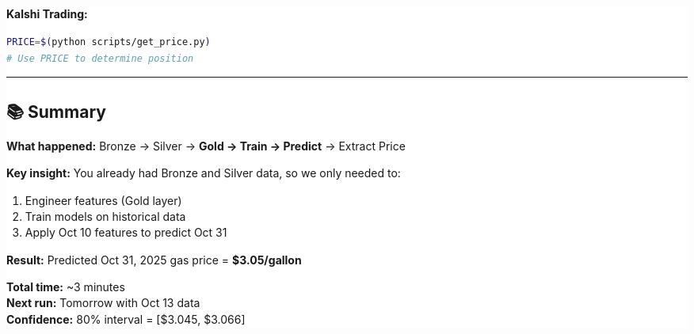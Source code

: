 **Kalshi Trading:**
```bash
PRICE=$(python scripts/get_price.py)
# Use PRICE to determine position
```

---

## 📚 Summary

**What happened:** Bronze → Silver → **Gold → Train → Predict** → Extract Price

**Key insight:** You already had Bronze and Silver data, so we only needed to:
1. Engineer features (Gold layer)
2. Train models on historical data
3. Apply Oct 10 features to predict Oct 31

**Result:** Predicted Oct 31, 2025 gas price = **$3.05/gallon**

**Total time:** ~3 minutes  
**Next run:** Tomorrow with Oct 13 data  
**Confidence:** 80% interval = [$3.045, $3.066]
